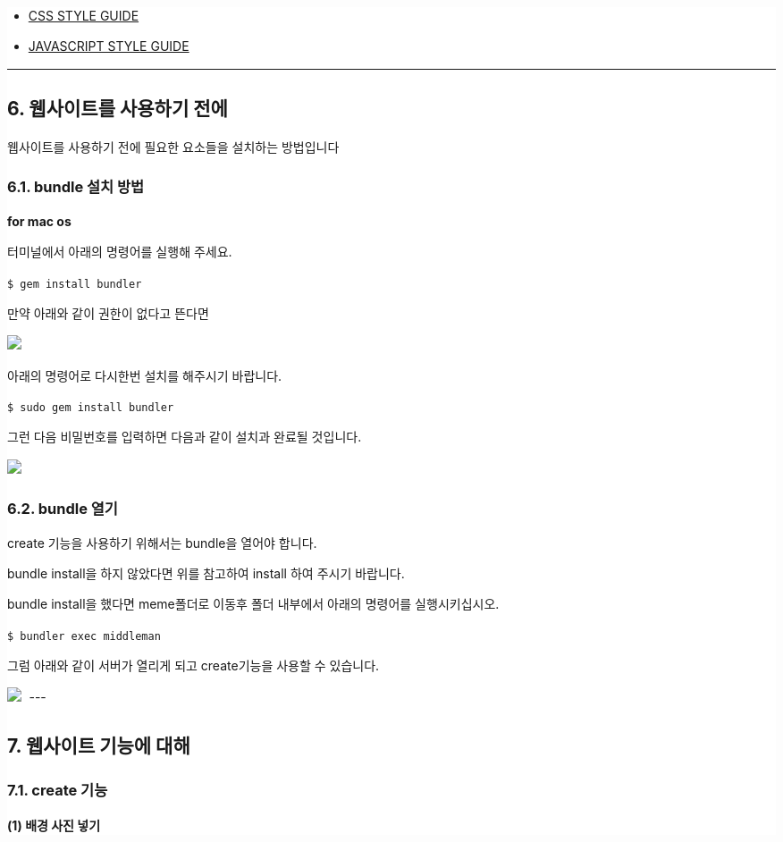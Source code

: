 * [CSS STYLE GUIDE](https://github.com/gunoong011/os_second_project/blob/master/modify/css_rules.md)

* [JAVASCRIPT STYLE GUIDE](https://github.com/gunoong011/os_second_project/blob/master/modify/JavaScript_Rule.md)

---


## <div id = "before_using">6. 웹사이트를 사용하기 전에 </div>

웹사이트를 사용하기 전에 필요한 요소들을 설치하는 방법입니다

### <div id = "install_bundler">6.1. bundle 설치 방법 </div>

**for mac os**

터미널에서 아래의 명령어를 실행해 주세요.

    $ gem install bundler

만약 아래와 같이 권한이 없다고 뜬다면 

<img src = "https://github.com/nickjw0205/for-image-upload/blob/master/%E1%84%89%E1%85%B3%E1%84%8F%E1%85%B3%E1%84%85%E1%85%B5%E1%86%AB%E1%84%89%E1%85%A3%E1%86%BA%202017-11-23%20%E1%84%8B%E1%85%A9%E1%84%92%E1%85%AE%204.26.20.png">

아래의 명령어로 다시한번 설치를 해주시기 바랍니다.

    $ sudo gem install bundler

그런 다음 비밀번호를 입력하면 다음과 같이 설치과 완료될 것입니다.

<img src = "https://github.com/nickjw0205/for-image-upload/blob/master/%E1%84%89%E1%85%B3%E1%84%8F%E1%85%B3%E1%84%85%E1%85%B5%E1%86%AB%E1%84%89%E1%85%A3%E1%86%BA%202017-11-23%20%E1%84%8B%E1%85%A9%E1%84%92%E1%85%AE%204.26.55.png">



### <div id ="open_bundler">6.2. bundle 열기</div> 

create 기능을 사용하기 위해서는 bundle을 열어야 합니다.

bundle install을 하지 않았다면 위를 참고하여 install 하여 주시기 바랍니다.

bundle install을 했다면 meme폴더로 이동후 폴더 내부에서 아래의 명령어를 실행시키십시오.

    $ bundler exec middleman

그럼 아래와 같이 서버가 열리게 되고 create기능을 사용할 수 있습니다.

<kbd>
<img src = "https://github.com/nickjw0205/for-image-upload/blob/master/%E1%84%89%E1%85%B3%E1%84%8F%E1%85%B3%E1%84%85%E1%85%B5%E1%86%AB%E1%84%89%E1%85%A3%E1%86%BA%202017-11-23%20%E1%84%8B%E1%85%A9%E1%84%92%E1%85%AE%204.23.57.png">
</kbd>
---

## <div id ="about_website">7. 웹사이트 기능에 대해</div>

### <div id ="create_function">7.1. create 기능 </div>

**(1) 배경 사진 넣기**
